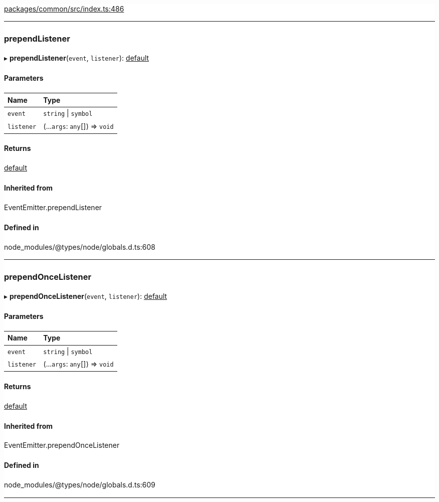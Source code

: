 [packages/common/src/index.ts:486](https://github.com/ethereumjs/ethereumjs-monorepo/blob/master/packages/common/src/index.ts#L486)

---

### prependListener

▸ **prependListener**(`event`, `listener`): [default](index.default.md)

#### Parameters

| Name       | Type                           |
| :--------- | :----------------------------- |
| `event`    | `string` \| `symbol`           |
| `listener` | (...`args`: `any`[]) => `void` |

#### Returns

[default](index.default.md)

#### Inherited from

EventEmitter.prependListener

#### Defined in

node_modules/@types/node/globals.d.ts:608

---

### prependOnceListener

▸ **prependOnceListener**(`event`, `listener`): [default](index.default.md)

#### Parameters

| Name       | Type                           |
| :--------- | :----------------------------- |
| `event`    | `string` \| `symbol`           |
| `listener` | (...`args`: `any`[]) => `void` |

#### Returns

[default](index.default.md)

#### Inherited from

EventEmitter.prependOnceListener

#### Defined in

node_modules/@types/node/globals.d.ts:609

---
